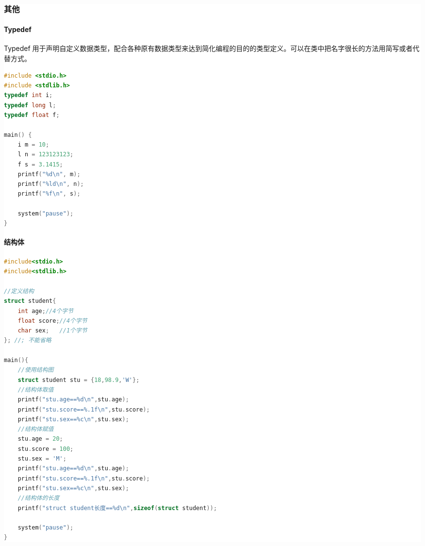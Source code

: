 

### 其他

#### Typedef

Typedef 用于声明自定义数据类型，配合各种原有数据类型来达到简化编程的目的的类型定义。可以在类中把名字很长的方法用简写或者代替方式。

```c
#include <stdio.h> 
#include <stdlib.h>
typedef int i;
typedef long l;
typedef float f;

main() {
    i m = 10;
    l n = 123123123;
    f s = 3.1415;
    printf("%d\n", m);
    printf("%ld\n", n);
    printf("%f\n", s);
    
    system("pause");       
}

```



#### 结构体

```c
#include<stdio.h>
#include<stdlib.h>

//定义结构
struct student{
    int age;//4个字节 
    float score;//4个字节 
    char sex;   //1个字节 
}; //; 不能省略

main(){
    //使用结构图
    struct student stu = {18,98.9,'W'};
    //结构体取值 
    printf("stu.age==%d\n",stu.age);
    printf("stu.score==%.1f\n",stu.score);
    printf("stu.sex==%c\n",stu.sex);
    //结构体赋值
    stu.age = 20;
    stu.score = 100;
    stu.sex = 'M';
    printf("stu.age==%d\n",stu.age);
    printf("stu.score==%.1f\n",stu.score);
    printf("stu.sex==%c\n",stu.sex);
    //结构体的长度 
    printf("struct student长度==%d\n",sizeof(struct student));
    
    system("pause"); 
}

```
